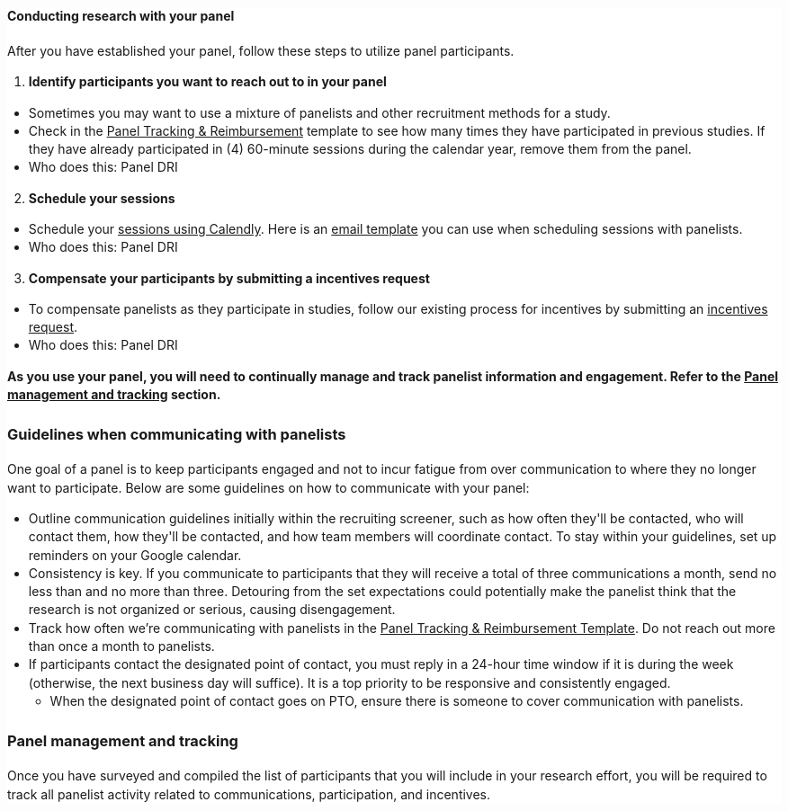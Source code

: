 #### Conducting research with your panel

After you have established your panel, follow these steps to utilize panel participants. 
1. **Identify participants you want to reach out to in your panel**
- Sometimes you may want to use a mixture of panelists and other recruitment methods for a study. 
- Check in the [Panel Tracking & Reimbursement](https://docs.google.com/spreadsheets/d/1uQO7BfvXCB-ysIRMivH5ReG8LB5nptGw0ma7E4Rz5gM/copy?usp=sharing) template to see how many times they have participated in previous studies. If they have already participated in (4) 60-minute sessions during the calendar year, remove them from the panel.
- Who does this: Panel DRI
2. **Schedule your sessions**
- Schedule your [sessions using Calendly](/handbook/engineering/ux/ux-research-training/recruiting-participants/#create-a-calendly-event). Here is an [email template](https://docs.google.com/document/d/1vEthOeiZl-yly-afd6eZrh5DIXL-DzH79BZBOKxzqlM/edit?usp=sharing) you can use when scheduling sessions with panelists. 
- Who does this: Panel DRI
3. **Compensate your participants by submitting a incentives request**
- To compensate panelists as they participate in studies, follow our existing process for incentives by submitting an [incentives request](/handbook/engineering/ux/ux-research-training/recruiting-participants/#when-do-i-submit-an-incentives-request-with-ux-research-operations).
- Who does this: Panel DRI

**As you use your panel, you will need to continually manage and track panelist information and engagement. Refer to the [Panel management and tracking](/handbook/engineering/ux/ux-research-training/research-panel-management/#panel-management-and-tracking) section.**


### Guidelines when communicating with panelists

One goal of a panel is to keep participants engaged and not to incur fatigue from over communication to where they no longer want to participate. Below are some guidelines on how to communicate with your panel:

- Outline communication guidelines initially within the recruiting screener, such as how often they'll be contacted, who will contact them, how they'll be contacted, and how team members will coordinate contact. To stay within your guidelines, set up reminders on your Google calendar.
- Consistency is key. If you communicate to participants that they will receive a total of three communications a month, send no less than and no more than three. Detouring from the set expectations could potentially make the panelist think that the research is not organized or serious, causing disengagement.
- Track how often we’re communicating with panelists in the [Panel Tracking & Reimbursement Template](https://docs.google.com/spreadsheets/d/1uQO7BfvXCB-ysIRMivH5ReG8LB5nptGw0ma7E4Rz5gM/copy). Do not reach out more than once a month to panelists. 
- If participants contact the designated point of contact, you must reply in a 24-hour time window if it is during the week (otherwise, the next business day will suffice). It is a top priority to be responsive and consistently engaged.
  - When the designated point of contact goes on PTO, ensure there is someone to cover communication with panelists. 

### Panel management and tracking

Once you have surveyed and compiled the list of participants that you will include in your research effort, you will be required to track all panelist activity related to communications, participation, and incentives. 
